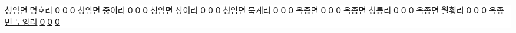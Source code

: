 
  <tr class="item">
    <td><a href="경상남도하동군청암면명호리">청암면 명호리</a></td>
    <td><a href="경상남도하동군청암면명호리">0</a></td>
    <td><a href="경상남도하동군청암면명호리">0</a></td>
    <td><a href="경상남도하동군청암면명호리">0</a></td>
  </tr>
    

  <tr class="item">
    <td><a href="경상남도하동군청암면중이리">청암면 중이리</a></td>
    <td><a href="경상남도하동군청암면중이리">0</a></td>
    <td><a href="경상남도하동군청암면중이리">0</a></td>
    <td><a href="경상남도하동군청암면중이리">0</a></td>
  </tr>
    

  <tr class="item">
    <td><a href="경상남도하동군청암면상이리">청암면 상이리</a></td>
    <td><a href="경상남도하동군청암면상이리">0</a></td>
    <td><a href="경상남도하동군청암면상이리">0</a></td>
    <td><a href="경상남도하동군청암면상이리">0</a></td>
  </tr>
    

  <tr class="item">
    <td><a href="경상남도하동군청암면묵계리">청암면 묵계리</a></td>
    <td><a href="경상남도하동군청암면묵계리">0</a></td>
    <td><a href="경상남도하동군청암면묵계리">0</a></td>
    <td><a href="경상남도하동군청암면묵계리">0</a></td>
  </tr>
    

  <tr class="item">
    <td><a href="경상남도하동군옥종면">옥종면</a></td>
    <td><a href="경상남도하동군옥종면">0</a></td>
    <td><a href="경상남도하동군옥종면">0</a></td>
    <td><a href="경상남도하동군옥종면">0</a></td>
  </tr>
    

  <tr class="item">
    <td><a href="경상남도하동군옥종면청룡리">옥종면 청룡리</a></td>
    <td><a href="경상남도하동군옥종면청룡리">0</a></td>
    <td><a href="경상남도하동군옥종면청룡리">0</a></td>
    <td><a href="경상남도하동군옥종면청룡리">0</a></td>
  </tr>
    

  <tr class="item">
    <td><a href="경상남도하동군옥종면월횡리">옥종면 월횡리</a></td>
    <td><a href="경상남도하동군옥종면월횡리">0</a></td>
    <td><a href="경상남도하동군옥종면월횡리">0</a></td>
    <td><a href="경상남도하동군옥종면월횡리">0</a></td>
  </tr>
    

  <tr class="item">
    <td><a href="경상남도하동군옥종면두양리">옥종면 두양리</a></td>
    <td><a href="경상남도하동군옥종면두양리">0</a></td>
    <td><a href="경상남도하동군옥종면두양리">0</a></td>
    <td><a href="경상남도하동군옥종면두양리">0</a></td>
  </tr>
    